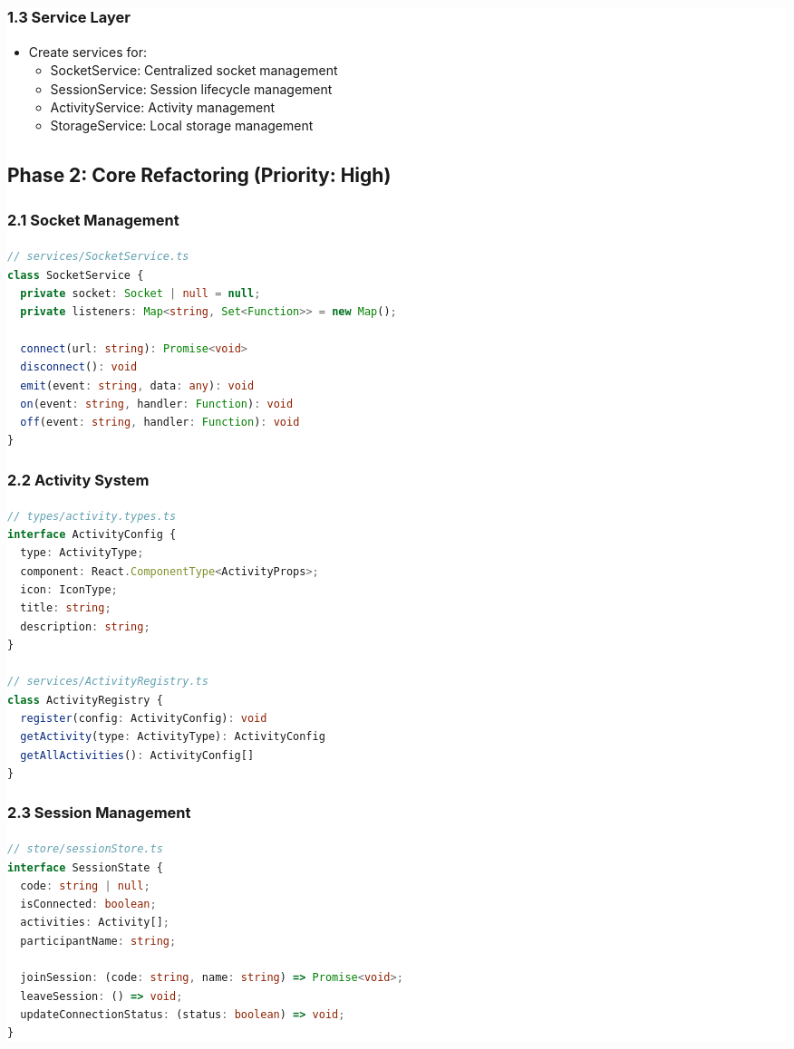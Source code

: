 ### 1.3 Service Layer
- Create services for:
  - SocketService: Centralized socket management
  - SessionService: Session lifecycle management
  - ActivityService: Activity management
  - StorageService: Local storage management

## Phase 2: Core Refactoring (Priority: High)

### 2.1 Socket Management
```typescript
// services/SocketService.ts
class SocketService {
  private socket: Socket | null = null;
  private listeners: Map<string, Set<Function>> = new Map();
  
  connect(url: string): Promise<void>
  disconnect(): void
  emit(event: string, data: any): void
  on(event: string, handler: Function): void
  off(event: string, handler: Function): void
}
```

### 2.2 Activity System
```typescript
// types/activity.types.ts
interface ActivityConfig {
  type: ActivityType;
  component: React.ComponentType<ActivityProps>;
  icon: IconType;
  title: string;
  description: string;
}

// services/ActivityRegistry.ts
class ActivityRegistry {
  register(config: ActivityConfig): void
  getActivity(type: ActivityType): ActivityConfig
  getAllActivities(): ActivityConfig[]
}
```

### 2.3 Session Management
```typescript
// store/sessionStore.ts
interface SessionState {
  code: string | null;
  isConnected: boolean;
  activities: Activity[];
  participantName: string;
  
  joinSession: (code: string, name: string) => Promise<void>;
  leaveSession: () => void;
  updateConnectionStatus: (status: boolean) => void;
}
```
